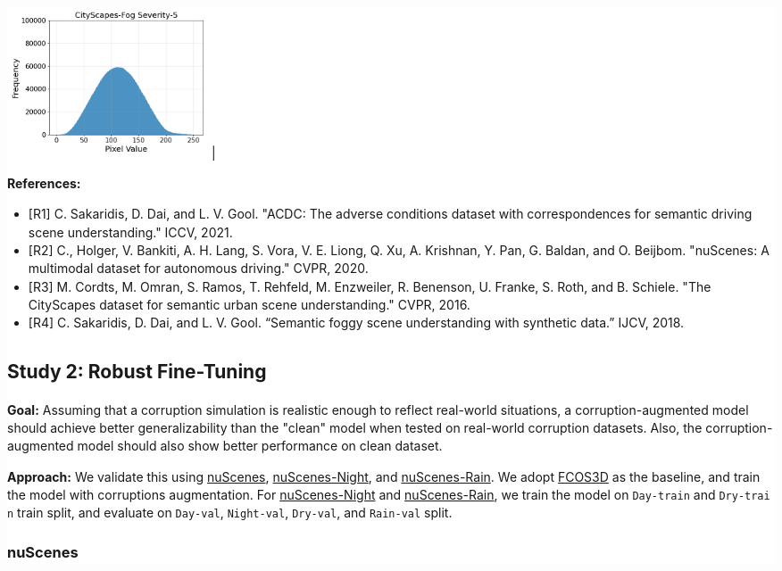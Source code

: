 <img src="figs/validity/cityscapes_fog_5.png" width="225"> |

**References:**
- \[R1\] C. Sakaridis, D. Dai, and L. V. Gool. "ACDC: The adverse conditions dataset with correspondences for semantic driving scene understanding." ICCV, 2021.
- \[R2\] C., Holger, V. Bankiti, A. H. Lang, S. Vora, V. E. Liong, Q. Xu, A. Krishnan, Y. Pan, G. Baldan, and O. Beijbom. "nuScenes: A multimodal dataset for autonomous driving." CVPR, 2020.
- \[R3\] M. Cordts, M. Omran, S. Ramos, T. Rehfeld, M. Enzweiler, R. Benenson, U. Franke, S. Roth, and B. Schiele. "The CityScapes dataset for semantic urban scene understanding." CVPR, 2016.
- \[R4\] C. Sakaridis, D. Dai, and L. V. Gool. “Semantic foggy scene understanding with synthetic data.” IJCV, 2018.


## Study 2: Robust Fine-Tuning

**Goal:** Assuming that a corruption simulation is realistic enough to reflect real-world situations, a corruption-augmented model should achieve better generalizability than the "clean" model when tested on real-world corruption datasets. Also, the corruption-augmented model should also show better performance on clean dataset.

**Approach:** We validate this using [nuScenes](https://www.nuscenes.org/nuscenes), [nuScenes-Night](https://www.nuscenes.org/nuscenes), and [nuScenes-Rain](https://www.nuscenes.org/nuscenes). We adopt [FCOS3D]() as the baseline, and train the model with corruptions augmentation. For [nuScenes-Night](https://www.nuscenes.org/nuscenes) and [nuScenes-Rain](https://www.nuscenes.org/nuscenes), we train the model on `Day-train` and `Dry-train` train split, and evaluate on `Day-val`, `Night-val`, `Dry-val`, and `Rain-val` split.

### nuScenes
